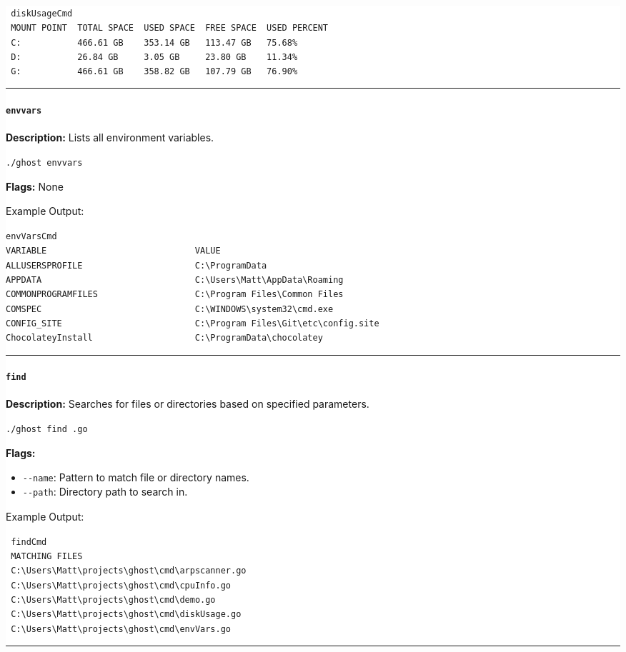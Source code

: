```
 diskUsageCmd
 MOUNT POINT  TOTAL SPACE  USED SPACE  FREE SPACE  USED PERCENT 
 C:           466.61 GB    353.14 GB   113.47 GB   75.68%       
 D:           26.84 GB     3.05 GB     23.80 GB    11.34%
 G:           466.61 GB    358.82 GB   107.79 GB   76.90%  
```

---

####  `envvars`

**Description:** Lists all environment variables.

```bash
./ghost envvars
```

**Flags:** None

Example Output:

```
envVarsCmd
VARIABLE                             VALUE
ALLUSERSPROFILE                      C:\ProgramData
APPDATA                              C:\Users\Matt\AppData\Roaming
COMMONPROGRAMFILES                   C:\Program Files\Common Files
COMSPEC                              C:\WINDOWS\system32\cmd.exe
CONFIG_SITE                          C:\Program Files\Git\etc\config.site    
ChocolateyInstall                    C:\ProgramData\chocolatey
```

---

####  `find`

**Description:** Searches for files or directories based on specified parameters.

```bash
./ghost find .go
```

**Flags:**
- `--name`: Pattern to match file or directory names.
- `--path`: Directory path to search in.

Example Output:

```
 findCmd
 MATCHING FILES
 C:\Users\Matt\projects\ghost\cmd\arpscanner.go        
 C:\Users\Matt\projects\ghost\cmd\cpuInfo.go
 C:\Users\Matt\projects\ghost\cmd\demo.go
 C:\Users\Matt\projects\ghost\cmd\diskUsage.go
 C:\Users\Matt\projects\ghost\cmd\envVars.go
```

---
